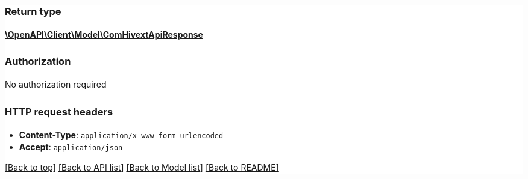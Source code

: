 ### Return type

[**\OpenAPI\Client\Model\ComHivextApiResponse**](../Model/ComHivextApiResponse.md)

### Authorization

No authorization required

### HTTP request headers

- **Content-Type**: `application/x-www-form-urlencoded`
- **Accept**: `application/json`

[[Back to top]](#) [[Back to API list]](../../README.md#endpoints)
[[Back to Model list]](../../README.md#models)
[[Back to README]](../../README.md)
